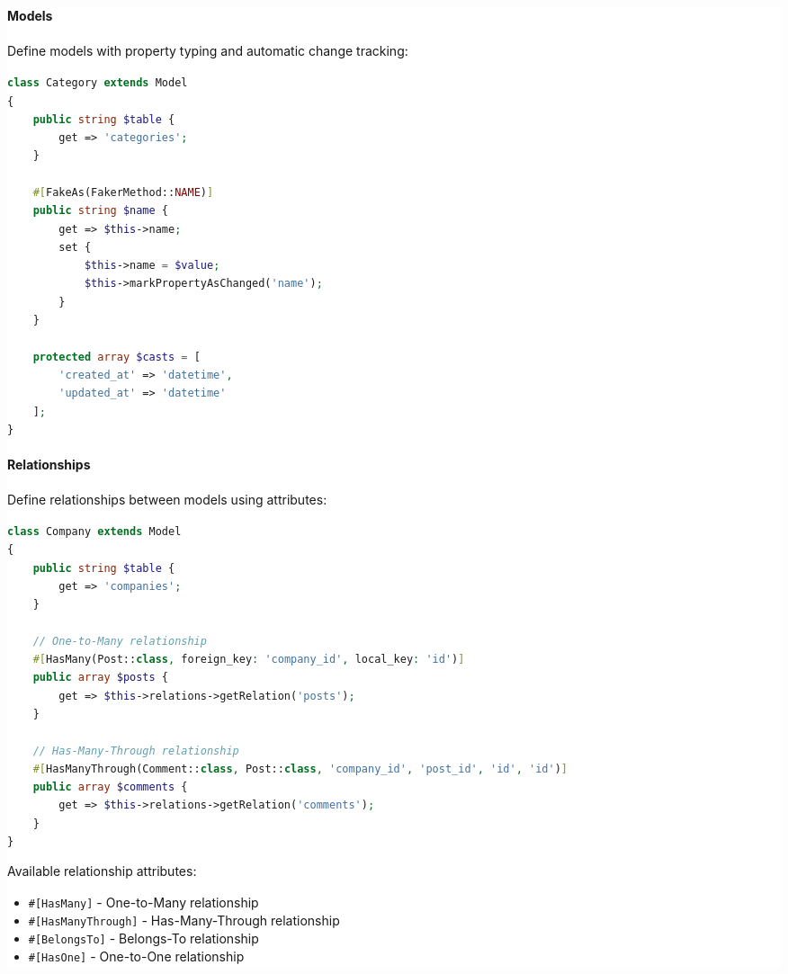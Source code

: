 #### Models
Define models with property typing and automatic change tracking:

```php
class Category extends Model
{
    public string $table {
        get => 'categories';
    }

    #[FakeAs(FakerMethod::NAME)]
    public string $name {
        get => $this->name;
        set {
            $this->name = $value;
            $this->markPropertyAsChanged('name');
        }
    }
    
    protected array $casts = [
        'created_at' => 'datetime',
        'updated_at' => 'datetime'
    ];
}
```

#### Relationships
Define relationships between models using attributes:

```php
class Company extends Model
{
    public string $table {
        get => 'companies';
    }

    // One-to-Many relationship
    #[HasMany(Post::class, foreign_key: 'company_id', local_key: 'id')]
    public array $posts {
        get => $this->relations->getRelation('posts');
    }

    // Has-Many-Through relationship
    #[HasManyThrough(Comment::class, Post::class, 'company_id', 'post_id', 'id', 'id')]
    public array $comments {
        get => $this->relations->getRelation('comments');
    }
}
```

Available relationship attributes:
- `#[HasMany]` - One-to-Many relationship
- `#[HasManyThrough]` - Has-Many-Through relationship
- `#[BelongsTo]` - Belongs-To relationship
- `#[HasOne]` - One-to-One relationship
